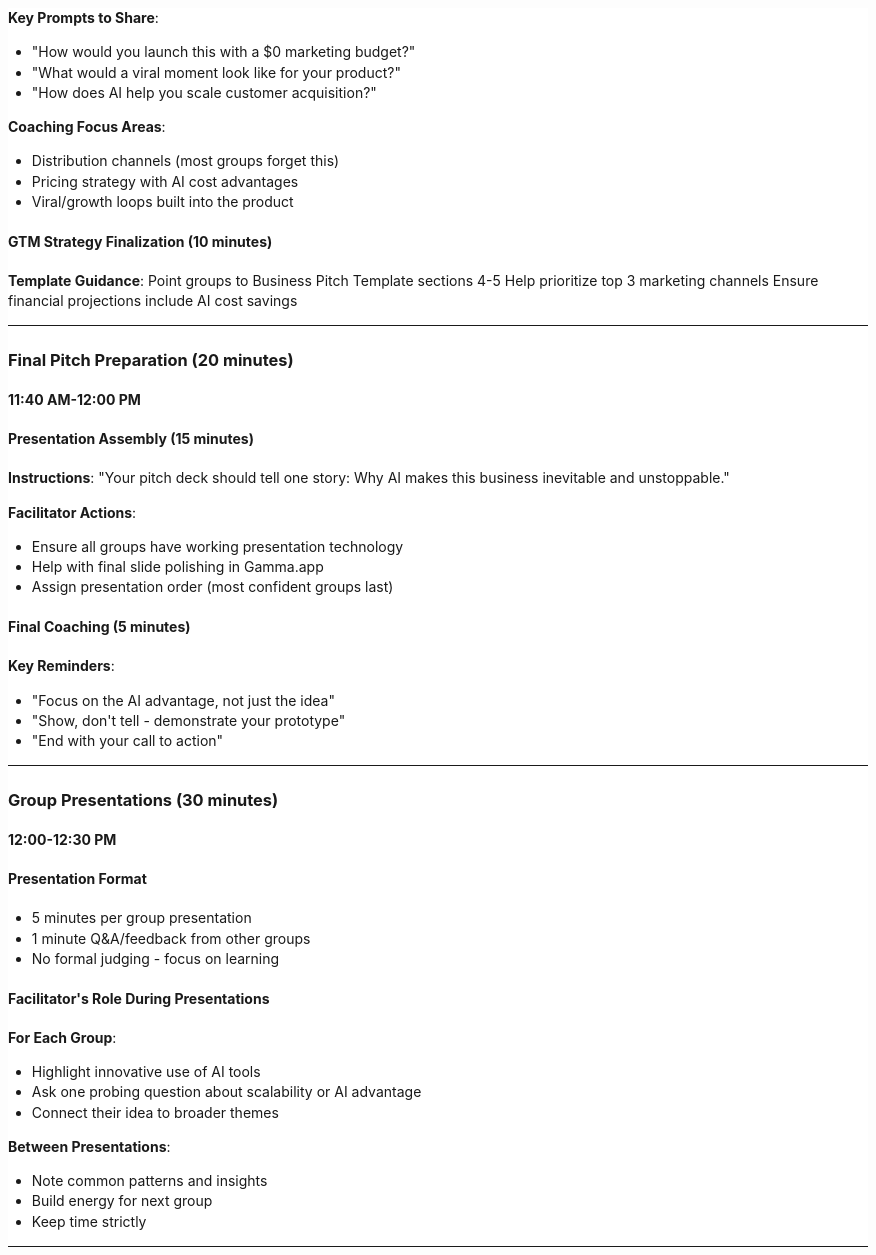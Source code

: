 **Key Prompts to Share**:
- "How would you launch this with a $0 marketing budget?"
- "What would a viral moment look like for your product?"
- "How does AI help you scale customer acquisition?"

**Coaching Focus Areas**:
- Distribution channels (most groups forget this)
- Pricing strategy with AI cost advantages
- Viral/growth loops built into the product

#### GTM Strategy Finalization (10 minutes)
**Template Guidance**:
Point groups to Business Pitch Template sections 4-5
Help prioritize top 3 marketing channels
Ensure financial projections include AI cost savings

---

### Final Pitch Preparation (20 minutes)
**11:40 AM-12:00 PM**

#### Presentation Assembly (15 minutes)
**Instructions**:
"Your pitch deck should tell one story: Why AI makes this business inevitable and unstoppable."

**Facilitator Actions**:
- Ensure all groups have working presentation technology
- Help with final slide polishing in Gamma.app
- Assign presentation order (most confident groups last)

#### Final Coaching (5 minutes)
**Key Reminders**:
- "Focus on the AI advantage, not just the idea"
- "Show, don't tell - demonstrate your prototype"
- "End with your call to action"

---

### Group Presentations (30 minutes)
**12:00-12:30 PM**

#### Presentation Format
- 5 minutes per group presentation
- 1 minute Q&A/feedback from other groups
- No formal judging - focus on learning

#### Facilitator's Role During Presentations
**For Each Group**:
- Highlight innovative use of AI tools
- Ask one probing question about scalability or AI advantage
- Connect their idea to broader themes

**Between Presentations**:
- Note common patterns and insights
- Build energy for next group
- Keep time strictly

---